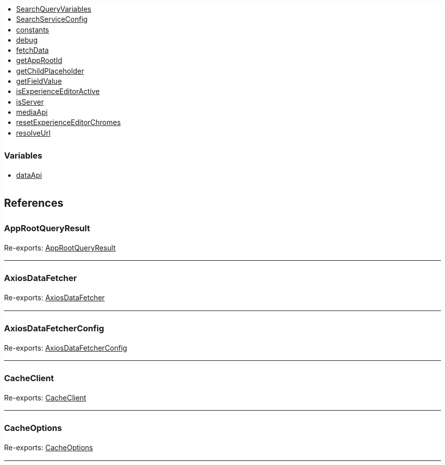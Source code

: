 - [SearchQueryVariables](/docs/fundamentals/ref/jss/modules/index#searchqueryvariables)
- [SearchServiceConfig](/docs/fundamentals/ref/jss/modules/index#searchserviceconfig)
- [constants](/docs/fundamentals/ref/jss/modules/index#constants)
- [debug](/docs/fundamentals/ref/jss/modules/index#debug)
- [fetchData](/docs/fundamentals/ref/jss/modules/index#fetchdata)
- [getAppRootId](/docs/fundamentals/ref/jss/modules/index#getapprootid)
- [getChildPlaceholder](/docs/fundamentals/ref/jss/modules/index#getchildplaceholder)
- [getFieldValue](/docs/fundamentals/ref/jss/modules/index#getfieldvalue)
- [isExperienceEditorActive](/docs/fundamentals/ref/jss/modules/index#isexperienceeditoractive)
- [isServer](/docs/fundamentals/ref/jss/modules/index#isserver)
- [mediaApi](/docs/fundamentals/ref/jss/modules/index#mediaapi)
- [resetExperienceEditorChromes](/docs/fundamentals/ref/jss/modules/index#resetexperienceeditorchromes)
- [resolveUrl](/docs/fundamentals/ref/jss/modules/index#resolveurl)

### Variables

- [dataApi](/docs/fundamentals/ref/jss/modules/index#dataapi)

## References

### AppRootQueryResult

Re-exports: [AppRootQueryResult](/docs/fundamentals/ref/jss/modules/graphql_app_root_query#approotqueryresult)

___

### AxiosDataFetcher

Re-exports: [AxiosDataFetcher](/docs/fundamentals/ref/jss/classes/axios_fetcher/axiosdatafetcher)

___

### AxiosDataFetcherConfig

Re-exports: [AxiosDataFetcherConfig](/docs/fundamentals/ref/jss/modules/axios_fetcher#axiosdatafetcherconfig)

___

### CacheClient

Re-exports: [CacheClient](/docs/fundamentals/ref/jss/interfaces/cache_client/cacheclient)

___

### CacheOptions

Re-exports: [CacheOptions](/docs/fundamentals/ref/jss/interfaces/cache_client/cacheoptions)

___
